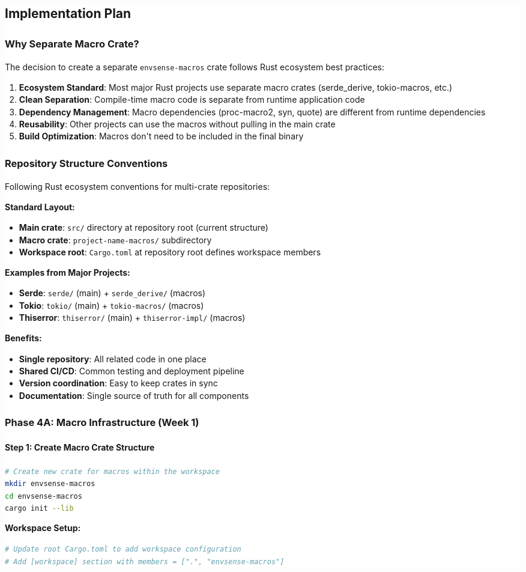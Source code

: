 ## Implementation Plan

### Why Separate Macro Crate?

The decision to create a separate `envsense-macros` crate follows Rust ecosystem
best practices:

1. **Ecosystem Standard**: Most major Rust projects use separate macro crates
   (serde_derive, tokio-macros, etc.)
2. **Clean Separation**: Compile-time macro code is separate from runtime
   application code
3. **Dependency Management**: Macro dependencies (proc-macro2, syn, quote) are
   different from runtime dependencies
4. **Reusability**: Other projects can use the macros without pulling in the
   main crate
5. **Build Optimization**: Macros don't need to be included in the final binary

### Repository Structure Conventions

Following Rust ecosystem conventions for multi-crate repositories:

**Standard Layout:**

- **Main crate**: `src/` directory at repository root (current structure)
- **Macro crate**: `project-name-macros/` subdirectory
- **Workspace root**: `Cargo.toml` at repository root defines workspace members

**Examples from Major Projects:**

- **Serde**: `serde/` (main) + `serde_derive/` (macros)
- **Tokio**: `tokio/` (main) + `tokio-macros/` (macros)
- **Thiserror**: `thiserror/` (main) + `thiserror-impl/` (macros)

**Benefits:**

- **Single repository**: All related code in one place
- **Shared CI/CD**: Common testing and deployment pipeline
- **Version coordination**: Easy to keep crates in sync
- **Documentation**: Single source of truth for all components

### Phase 4A: Macro Infrastructure (Week 1)

#### Step 1: Create Macro Crate Structure

```bash
# Create new crate for macros within the workspace
mkdir envsense-macros
cd envsense-macros
cargo init --lib
```

**Workspace Setup:**

```bash
# Update root Cargo.toml to add workspace configuration
# Add [workspace] section with members = [".", "envsense-macros"]
```
